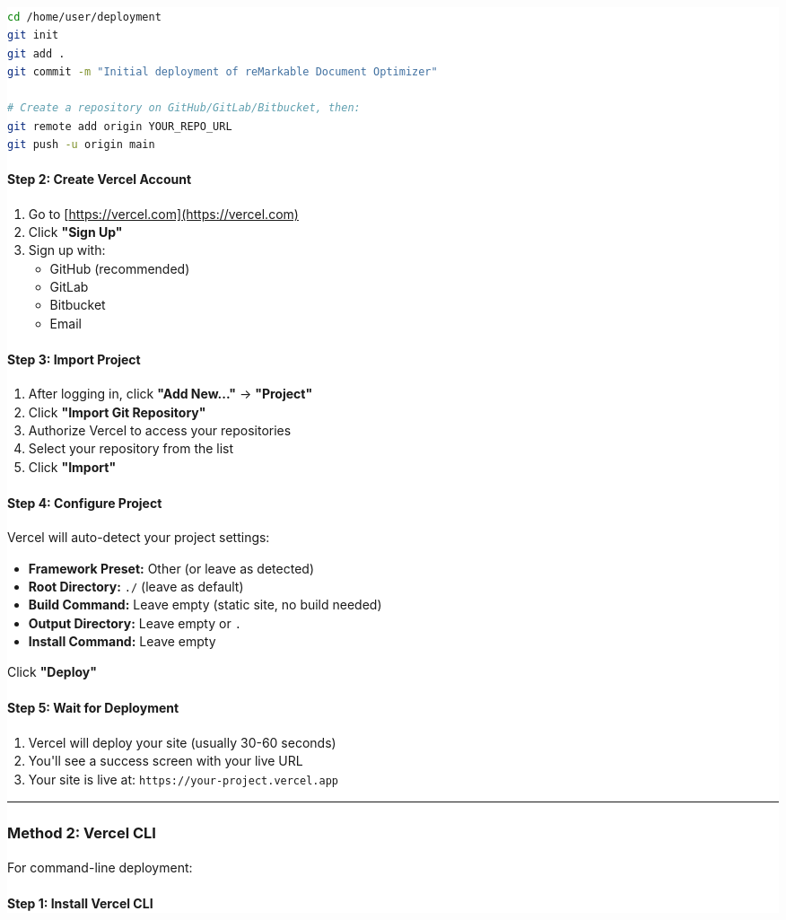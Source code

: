 ```bash
cd /home/user/deployment
git init
git add .
git commit -m "Initial deployment of reMarkable Document Optimizer"

# Create a repository on GitHub/GitLab/Bitbucket, then:
git remote add origin YOUR_REPO_URL
git push -u origin main
```

#### Step 2: Create Vercel Account

1. Go to [https://vercel.com](https://vercel.com)
2. Click **"Sign Up"**
3. Sign up with:
   - GitHub (recommended)
   - GitLab
   - Bitbucket
   - Email

#### Step 3: Import Project

1. After logging in, click **"Add New..."** → **"Project"**
2. Click **"Import Git Repository"**
3. Authorize Vercel to access your repositories
4. Select your repository from the list
5. Click **"Import"**

#### Step 4: Configure Project

Vercel will auto-detect your project settings:

- **Framework Preset:** Other (or leave as detected)
- **Root Directory:** `./` (leave as default)
- **Build Command:** Leave empty (static site, no build needed)
- **Output Directory:** Leave empty or `.`
- **Install Command:** Leave empty

Click **"Deploy"**

#### Step 5: Wait for Deployment

1. Vercel will deploy your site (usually 30-60 seconds)
2. You'll see a success screen with your live URL
3. Your site is live at: `https://your-project.vercel.app`

---

### Method 2: Vercel CLI

For command-line deployment:

#### Step 1: Install Vercel CLI
